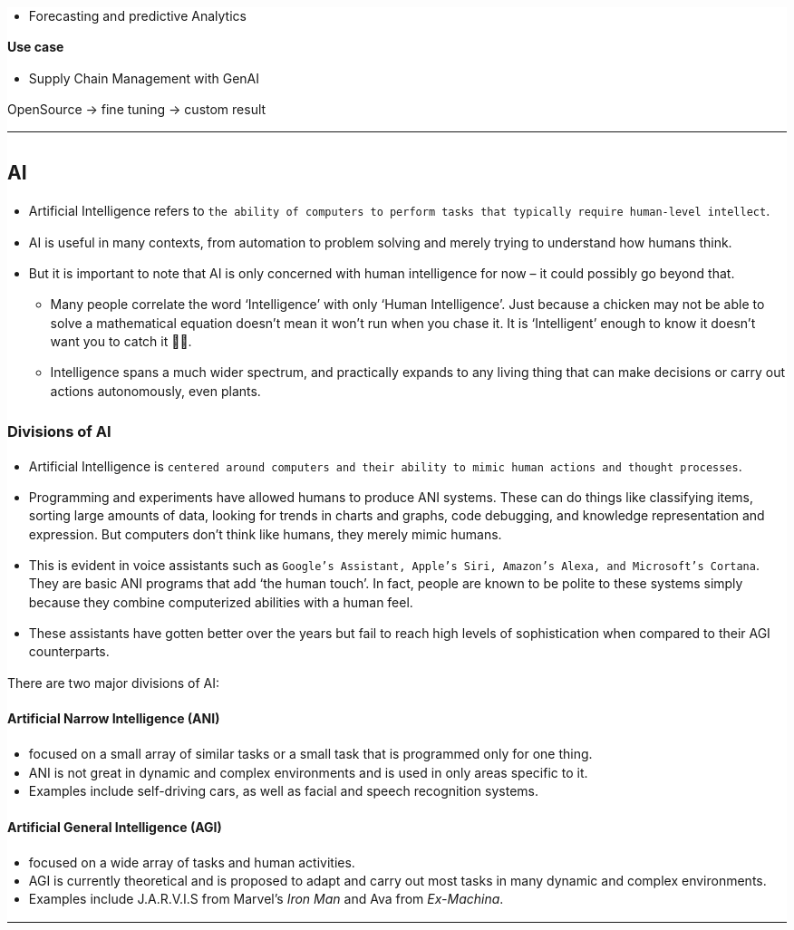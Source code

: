- Forecasting and predictive Analytics

**Use case**

- Supply Chain Management with GenAI

OpenSource -> fine tuning -> custom result

---

## AI

- Artificial Intelligence refers to `the ability of computers to perform tasks that typically require human-level intellect`.
- AI is useful in many contexts, from automation to problem solving and merely trying to understand how humans think.

- But it is important to note that AI is only concerned with human intelligence for now – it could possibly go beyond that.

  - Many people correlate the word ‘Intelligence’ with only ‘Human Intelligence’. Just because a chicken may not be able to solve a mathematical equation doesn’t mean it won’t run when you chase it. It is ‘Intelligent’ enough to know it doesn’t want you to catch it 🐔🍗.

  - Intelligence spans a much wider spectrum, and practically expands to any living thing that can make decisions or carry out actions autonomously, even plants.

### Divisions of AI

- Artificial Intelligence is `centered around computers and their ability to mimic human actions and thought processes`.

- Programming and experiments have allowed humans to produce ANI systems. These can do things like classifying items, sorting large amounts of data, looking for trends in charts and graphs, code debugging, and knowledge representation and expression. But computers don’t think like humans, they merely mimic humans.

- This is evident in voice assistants such as `Google’s Assistant, Apple’s Siri, Amazon’s Alexa, and Microsoft’s Cortana`. They are basic ANI programs that add ‘the human touch’. In fact, people are known to be polite to these systems simply because they combine computerized abilities with a human feel.

- These assistants have gotten better over the years but fail to reach high levels of sophistication when compared to their AGI counterparts.

There are two major divisions of AI:

#### Artificial Narrow Intelligence (ANI)

- focused on a small array of similar tasks or a small task that is programmed only for one thing.
- ANI is not great in dynamic and complex environments and is used in only areas specific to it.
- Examples include self-driving cars, as well as facial and speech recognition systems.

#### Artificial General Intelligence (AGI)

- focused on a wide array of tasks and human activities.
- AGI is currently theoretical and is proposed to adapt and carry out most tasks in many dynamic and complex environments.
- Examples include J.A.R.V.I.S from Marvel’s _Iron Man_ and Ava from _Ex-Machina_.

---